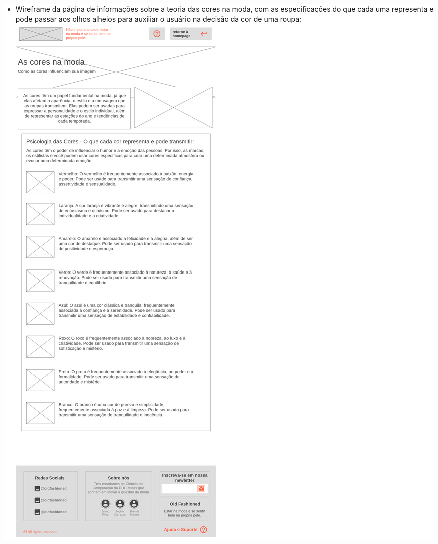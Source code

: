 
 - Wireframe da página de informações sobre a teoria das cores na moda, com as especificações do que cada uma representa e pode passar aos olhos alheios para auxiliar o usuário na decisão da cor de uma roupa:
 ![Wireframe](images/cor.png)
